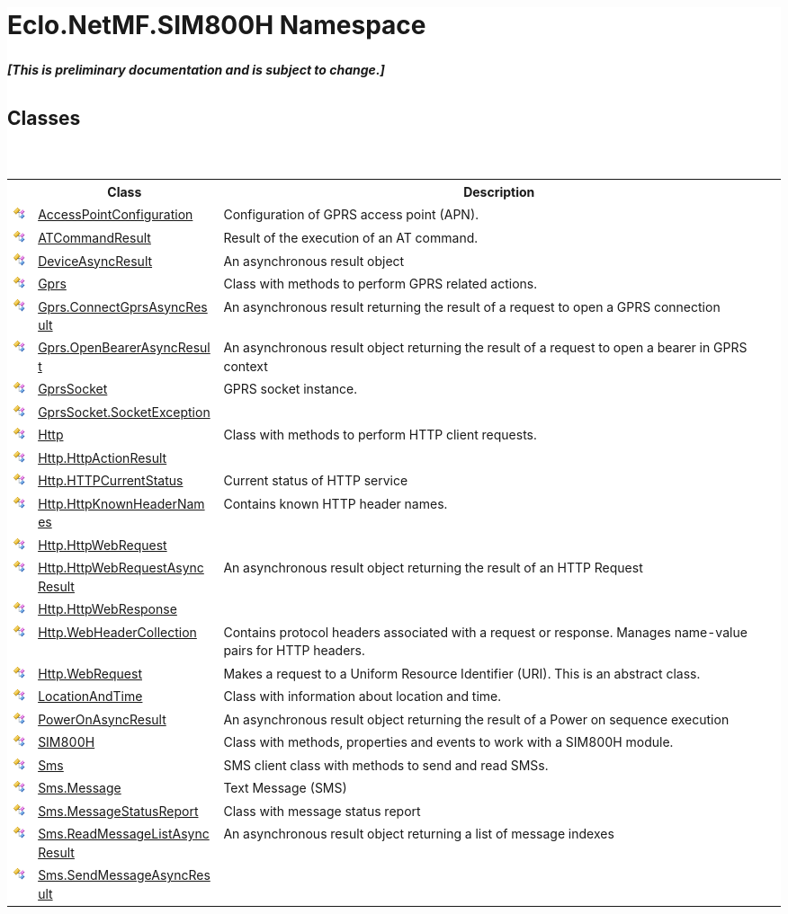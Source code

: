 # Eclo.NetMF.SIM800H Namespace
 _**\[This is preliminary documentation and is subject to change.\]**_

## Classes
&nbsp;<table><tr><th></th><th>Class</th><th>Description</th></tr><tr><td>![Public class](media/pubclass.gif "Public class")</td><td><a href="T_Eclo_NetMF_SIM800H_AccessPointConfiguration">AccessPointConfiguration</a></td><td>
Configuration of GPRS access point (APN).</td></tr><tr><td>![Public class](media/pubclass.gif "Public class")</td><td><a href="T_Eclo_NetMF_SIM800H_ATCommandResult">ATCommandResult</a></td><td>
Result of the execution of an AT command.</td></tr><tr><td>![Public class](media/pubclass.gif "Public class")</td><td><a href="T_Eclo_NetMF_SIM800H_DeviceAsyncResult">DeviceAsyncResult</a></td><td>
An asynchronous result object</td></tr><tr><td>![Public class](media/pubclass.gif "Public class")</td><td><a href="T_Eclo_NetMF_SIM800H_Gprs">Gprs</a></td><td>
Class with methods to perform GPRS related actions.</td></tr><tr><td>![Public class](media/pubclass.gif "Public class")</td><td><a href="T_Eclo_NetMF_SIM800H_Gprs_ConnectGprsAsyncResult">Gprs.ConnectGprsAsyncResult</a></td><td>
An asynchronous result returning the result of a request to open a GPRS connection</td></tr><tr><td>![Public class](media/pubclass.gif "Public class")</td><td><a href="T_Eclo_NetMF_SIM800H_Gprs_OpenBearerAsyncResult">Gprs.OpenBearerAsyncResult</a></td><td>
An asynchronous result object returning the result of a request to open a bearer in GPRS context</td></tr><tr><td>![Public class](media/pubclass.gif "Public class")</td><td><a href="T_Eclo_NetMF_SIM800H_GprsSocket">GprsSocket</a></td><td>
GPRS socket instance.</td></tr><tr><td>![Public class](media/pubclass.gif "Public class")</td><td><a href="T_Eclo_NetMF_SIM800H_GprsSocket_SocketException">GprsSocket.SocketException</a></td><td /></tr><tr><td>![Public class](media/pubclass.gif "Public class")</td><td><a href="T_Eclo_NetMF_SIM800H_Http">Http</a></td><td>
Class with methods to perform HTTP client requests.</td></tr><tr><td>![Public class](media/pubclass.gif "Public class")</td><td><a href="T_Eclo_NetMF_SIM800H_Http_HttpActionResult">Http.HttpActionResult</a></td><td /></tr><tr><td>![Public class](media/pubclass.gif "Public class")</td><td><a href="T_Eclo_NetMF_SIM800H_Http_HTTPCurrentStatus">Http.HTTPCurrentStatus</a></td><td>
Current status of HTTP service</td></tr><tr><td>![Public class](media/pubclass.gif "Public class")</td><td><a href="T_Eclo_NetMF_SIM800H_Http_HttpKnownHeaderNames">Http.HttpKnownHeaderNames</a></td><td>
Contains known HTTP header names.</td></tr><tr><td>![Public class](media/pubclass.gif "Public class")</td><td><a href="T_Eclo_NetMF_SIM800H_Http_HttpWebRequest">Http.HttpWebRequest</a></td><td /></tr><tr><td>![Public class](media/pubclass.gif "Public class")</td><td><a href="T_Eclo_NetMF_SIM800H_Http_HttpWebRequestAsyncResult">Http.HttpWebRequestAsyncResult</a></td><td>
An asynchronous result object returning the result of an HTTP Request</td></tr><tr><td>![Public class](media/pubclass.gif "Public class")</td><td><a href="T_Eclo_NetMF_SIM800H_Http_HttpWebResponse">Http.HttpWebResponse</a></td><td /></tr><tr><td>![Public class](media/pubclass.gif "Public class")</td><td><a href="T_Eclo_NetMF_SIM800H_Http_WebHeaderCollection">Http.WebHeaderCollection</a></td><td>
Contains protocol headers associated with a request or response. Manages name-value pairs for HTTP headers.</td></tr><tr><td>![Public class](media/pubclass.gif "Public class")</td><td><a href="T_Eclo_NetMF_SIM800H_Http_WebRequest">Http.WebRequest</a></td><td>
Makes a request to a Uniform Resource Identifier (URI). This is an abstract class.</td></tr><tr><td>![Public class](media/pubclass.gif "Public class")</td><td><a href="T_Eclo_NetMF_SIM800H_LocationAndTime">LocationAndTime</a></td><td>
Class with information about location and time.</td></tr><tr><td>![Public class](media/pubclass.gif "Public class")</td><td><a href="T_Eclo_NetMF_SIM800H_PowerOnAsyncResult">PowerOnAsyncResult</a></td><td>
An asynchronous result object returning the result of a Power on sequence execution</td></tr><tr><td>![Public class](media/pubclass.gif "Public class")</td><td><a href="T_Eclo_NetMF_SIM800H_SIM800H">SIM800H</a></td><td>
Class with methods, properties and events to work with a SIM800H module.</td></tr><tr><td>![Public class](media/pubclass.gif "Public class")</td><td><a href="T_Eclo_NetMF_SIM800H_Sms">Sms</a></td><td>
SMS client class with methods to send and read SMSs.</td></tr><tr><td>![Public class](media/pubclass.gif "Public class")</td><td><a href="T_Eclo_NetMF_SIM800H_Sms_Message">Sms.Message</a></td><td>
Text Message (SMS)</td></tr><tr><td>![Public class](media/pubclass.gif "Public class")</td><td><a href="T_Eclo_NetMF_SIM800H_Sms_MessageStatusReport">Sms.MessageStatusReport</a></td><td>
Class with message status report</td></tr><tr><td>![Public class](media/pubclass.gif "Public class")</td><td><a href="T_Eclo_NetMF_SIM800H_Sms_ReadMessageListAsyncResult">Sms.ReadMessageListAsyncResult</a></td><td>
An asynchronous result object returning a list of message indexes</td></tr><tr><td>![Public class](media/pubclass.gif "Public class")</td><td><a href="T_Eclo_NetMF_SIM800H_Sms_SendMessageAsyncResult">Sms.SendMessageAsyncResult</a></td><td>